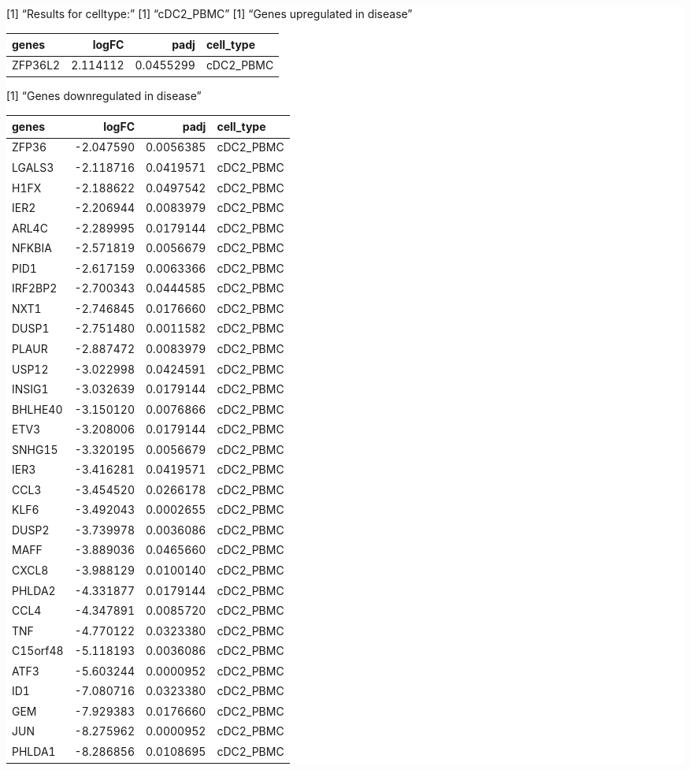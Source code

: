 \[1\] “Results for celltype:” \[1\] “cDC2\_PBMC” \[1\] “Genes
upregulated in disease”

| genes   |    logFC |      padj | cell\_type |
|:--------|---------:|----------:|:-----------|
| ZFP36L2 | 2.114112 | 0.0455299 | cDC2\_PBMC |

\[1\] “Genes downregulated in disease”

| genes    |     logFC |      padj | cell\_type |
|:---------|----------:|----------:|:-----------|
| ZFP36    | -2.047590 | 0.0056385 | cDC2\_PBMC |
| LGALS3   | -2.118716 | 0.0419571 | cDC2\_PBMC |
| H1FX     | -2.188622 | 0.0497542 | cDC2\_PBMC |
| IER2     | -2.206944 | 0.0083979 | cDC2\_PBMC |
| ARL4C    | -2.289995 | 0.0179144 | cDC2\_PBMC |
| NFKBIA   | -2.571819 | 0.0056679 | cDC2\_PBMC |
| PID1     | -2.617159 | 0.0063366 | cDC2\_PBMC |
| IRF2BP2  | -2.700343 | 0.0444585 | cDC2\_PBMC |
| NXT1     | -2.746845 | 0.0176660 | cDC2\_PBMC |
| DUSP1    | -2.751480 | 0.0011582 | cDC2\_PBMC |
| PLAUR    | -2.887472 | 0.0083979 | cDC2\_PBMC |
| USP12    | -3.022998 | 0.0424591 | cDC2\_PBMC |
| INSIG1   | -3.032639 | 0.0179144 | cDC2\_PBMC |
| BHLHE40  | -3.150120 | 0.0076866 | cDC2\_PBMC |
| ETV3     | -3.208006 | 0.0179144 | cDC2\_PBMC |
| SNHG15   | -3.320195 | 0.0056679 | cDC2\_PBMC |
| IER3     | -3.416281 | 0.0419571 | cDC2\_PBMC |
| CCL3     | -3.454520 | 0.0266178 | cDC2\_PBMC |
| KLF6     | -3.492043 | 0.0002655 | cDC2\_PBMC |
| DUSP2    | -3.739978 | 0.0036086 | cDC2\_PBMC |
| MAFF     | -3.889036 | 0.0465660 | cDC2\_PBMC |
| CXCL8    | -3.988129 | 0.0100140 | cDC2\_PBMC |
| PHLDA2   | -4.331877 | 0.0179144 | cDC2\_PBMC |
| CCL4     | -4.347891 | 0.0085720 | cDC2\_PBMC |
| TNF      | -4.770122 | 0.0323380 | cDC2\_PBMC |
| C15orf48 | -5.118193 | 0.0036086 | cDC2\_PBMC |
| ATF3     | -5.603244 | 0.0000952 | cDC2\_PBMC |
| ID1      | -7.080716 | 0.0323380 | cDC2\_PBMC |
| GEM      | -7.929383 | 0.0176660 | cDC2\_PBMC |
| JUN      | -8.275962 | 0.0000952 | cDC2\_PBMC |
| PHLDA1   | -8.286856 | 0.0108695 | cDC2\_PBMC |
